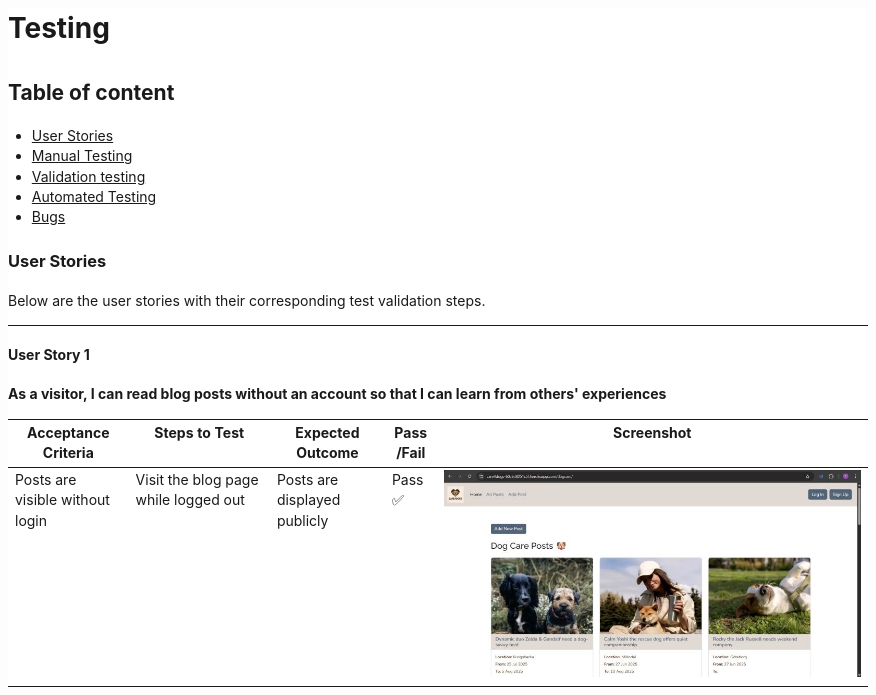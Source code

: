 # Testing

## Table of content
- [ User Stories](#-user-stories)
- [ Manual Testing](#-manual-testing)
- [ Validation testing](#validation-testing)
- [ Automated Testing](#automated-testing)
- [ Bugs](#bugs)



### User Stories

Below are the user stories with their corresponding test validation steps.

---


#### User Story 1  
**As a visitor, I can read blog posts without an account so that I can learn from others' experiences**

| Acceptance Criteria                                           | Steps to Test                                            | Expected Outcome                                                   | Pass/Fail | Screenshot |
|---------------------------------------------------------------|-----------------------------------------------------------|----------------------------------------------------------------------|-----------|------------|
| Posts are visible without login                               | Visit the blog page while logged out                      | Posts are displayed publicly                                        |  Pass ✅        |   ![blog post page](https://github.com/emelie-nilsson/Care4Dogs/raw/main/static/images/userstory1a.jpg)         |